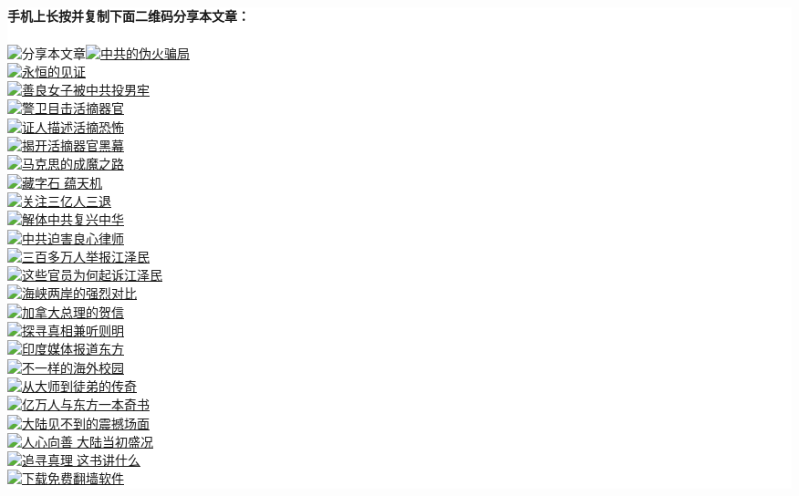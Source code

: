 <strong>手机上长按并复制下面二维码分享本文章：</strong><br><br><img src="https://chart.apis.google.com/chart?cht=qr&chs=240x240&choe=UTF-8&chld=M|2&chl=https://github.com/19920513/djy/blob/master/gb/22/1/17/n13509923.md%231" title="分享本文章"></td><td VALIGN=TOP><a href="https://github.com/19920513/djy/blob/master/gb/16/1/21/n4622075.md?dfh#1" target="_blank"><img src="https://raw.githubusercontent.com/19920513/djy/master/gb/300/wei-f1.jpg" title="中共的伪火骗局"  alt="中共的伪火骗局"></a><br><a href="https://github.com/19920513/www/blob/master/README.md?dfh#9" target="_blank"><img src="https://raw.githubusercontent.com/19920513/djy/master/gb/300/yong-h.jpg" title="永恒的见证"  alt="永恒的见证"></a><br><a href="https://github.com/19920513/djy/blob/master/gb/13/9/29/n3974789.md?dfh#1" target="_blank"><img src="https://raw.githubusercontent.com/19920513/djy/master/gb/300/shang-lnz.jpg" title="善良女子被中共投男牢"  alt="善良女子被中共投男牢"></a><br><a href="https://github.com/19920513/djy/blob/master/gb/16/3/16/n4663449.md?dfh#1" target="_blank"><img src="https://raw.githubusercontent.com/19920513/djy/master/gb/300/huo-z3.jpg" title="警卫目击活摘器官"  alt="警卫目击活摘器官"></a><br><a href="https://github.com/19920513/djy/blob/master/gb/16/8/7/n8177641.md?dfh#1" target="_blank"><img src="https://raw.githubusercontent.com/19920513/djy/master/gb/300/huo-z4.jpg" title="证人描述活摘恐怖"  alt="证人描述活摘恐怖"></a><br><a href="https://github.com/19920513/djy/blob/master/gb/10/4/19/n2881569.md?dfh#1" target="_blank"><img src="https://raw.githubusercontent.com/19920513/djy/master/gb/300/huo-z1.jpg" title="揭开活摘器官黑幕"  alt="揭开活摘器官黑幕"></a><br><a href="https://github.com/19920513/djy/blob/master/gb/10/11/7/n3077476.md?dfh#1" target="_blank"><img src="https://raw.githubusercontent.com/19920513/djy/master/gb/300/ma-ks.jpg" title="马克思的成魔之路"  alt="马克思的成魔之路"></a><br><a href="https://github.com/19920513/djy/blob/master/gb/14/6/9/n4173977.md?dfh#1" target="_blank"><img src="https://raw.githubusercontent.com/19920513/djy/master/gb/300/chang-zs.jpg" title="藏字石 蕴天机"  alt="藏字石 蕴天机"></a><br><a href="https://github.com/19920513/djy/blob/master/gb/18/5/10/n10381511.md?dfh#1" target="_blank"><img src="https://raw.githubusercontent.com/19920513/djy/master/gb/300/st1.jpg" title="关注三亿人三退"  alt="关注三亿人三退"></a><br><a href="https://github.com/19920513/djy/blob/master/gb/18/3/21/n10237682.md?dfh#1" target="_blank"><img src="https://raw.githubusercontent.com/19920513/djy/master/gb/300/jie-t.jpg" title="解体中共复兴中华"  alt="解体中共复兴中华"></a><br><a href="https://github.com/19920513/djy/blob/master/gb/9/2/9/n2422991.md?dfh#1" target="_blank"><img src="https://raw.githubusercontent.com/19920513/djy/master/gb/300/gao-zs.jpg" title="中共迫害良心律师"  alt="中共迫害良心律师"></a><br><a href="https://github.com/19920513/djy/blob/master/gb/18/12/9/n10900044.md?dfh#1" target="_blank"><img src="https://raw.githubusercontent.com/19920513/djy/master/gb/300/sj1.jpg" title="三百多万人举报江泽民"  alt="三百多万人举报江泽民"></a><br><a href="https://github.com/19920513/djy/blob/master/gb/18/8/28/n10672014.md?dfh#1" target="_blank"><img src="https://raw.githubusercontent.com/19920513/djy/master/gb/300/sj2.jpg" title="这些官员为何起诉江泽民"  alt="这些官员为何起诉江泽民"></a><br><a href="https://github.com/19920513/djy/blob/master/gb/8/12/18/n2367165.md?dfh#1" target="_blank"><img src="https://raw.githubusercontent.com/19920513/djy/master/gb/300/liangan.jpg" title="海峡两岸的强烈对比"  alt="海峡两岸的强烈对比"></a><br><a href="https://github.com/19920513/djy/blob/master/gb/15/12/10/n4593139.md?dfh#1" target="_blank"><img src="https://raw.githubusercontent.com/19920513/djy/master/gb/300/jia-ndzl.jpg" title="加拿大总理的贺信"  alt="加拿大总理的贺信"></a><br><a href="https://github.com/19920513/djy/blob/master/gb/11/6/17/n3289382.md?dfh#1" target="_blank"><img src="https://raw.githubusercontent.com/19920513/djy/master/gb/300/xiao-wd.jpg" title="探寻真相兼听则明"  alt="探寻真相兼听则明"></a><br><a href="https://github.com/19920513/djy/blob/master/gb/18/10/27/n10812623.md?dfh#1" target="_blank"><img src="https://raw.githubusercontent.com/19920513/djy/master/gb/300/yindu.jpg" title="印度媒体报道东方"  alt="印度媒体报道东方"></a><br><a href="https://github.com/19920513/djy/blob/master/gb/18/6/9/n10469652.md?dfh#1" target="_blank"><img src="https://raw.githubusercontent.com/19920513/djy/master/gb/300/xie-j.jpg" title="不一样的海外校园"  alt="不一样的海外校园"></a><br><a href="https://github.com/19920513/djy/blob/master/gb/7/4/5/n1669415.md?dfh#1" target="_blank"><img src="https://raw.githubusercontent.com/19920513/djy/master/gb/300/li-up.jpg" title="从大师到徒弟的传奇"  alt="从大师到徒弟的传奇"></a><br><a href="https://github.com/19920513/djy/blob/master/gb/17/5/26/n9191512.md?dfh#1" target="_blank"><img src="https://raw.githubusercontent.com/19920513/djy/master/gb/300/zfl2.jpg" title="亿万人与东方一本奇书"  alt="亿万人与东方一本奇书"></a><br><a href="https://github.com/19920513/djy/blob/master/gb/13/11/27/n4020290.md?dfh#1" target="_blank"><img src="https://raw.githubusercontent.com/19920513/djy/master/gb/300/zhen-h.jpg" title="大陆见不到的震撼场面"  alt="大陆见不到的震撼场面"></a><br><a href="https://github.com/19920513/djy/blob/master/gb/15/7/17/n4482910.md?dfh#1" target="_blank"><img src="https://raw.githubusercontent.com/19920513/djy/master/gb/300/dalu-sk.jpg" title="人心向善 大陆当初盛况"  alt="人心向善 大陆当初盛况"></a><br><a href="https://github.com/19920513/djy/blob/master/gb/19/1/5/n10955468.md?dfh#1" target="_blank"><img src="https://raw.githubusercontent.com/19920513/djy/master/gb/300/zfl1.jpg" title="追寻真理 这书讲什么"  alt="追寻真理 这书讲什么"></a><br><a href="https://github.com/19920513/www/blob/master/README.md?dfh#1" target="_blank"><img src="https://raw.githubusercontent.com/19920513/djy/master/gb/300/fq1.jpg" title="下载免费翻墙软件"  alt="下载免费翻墙软件"></a><br></td></tr></table>
